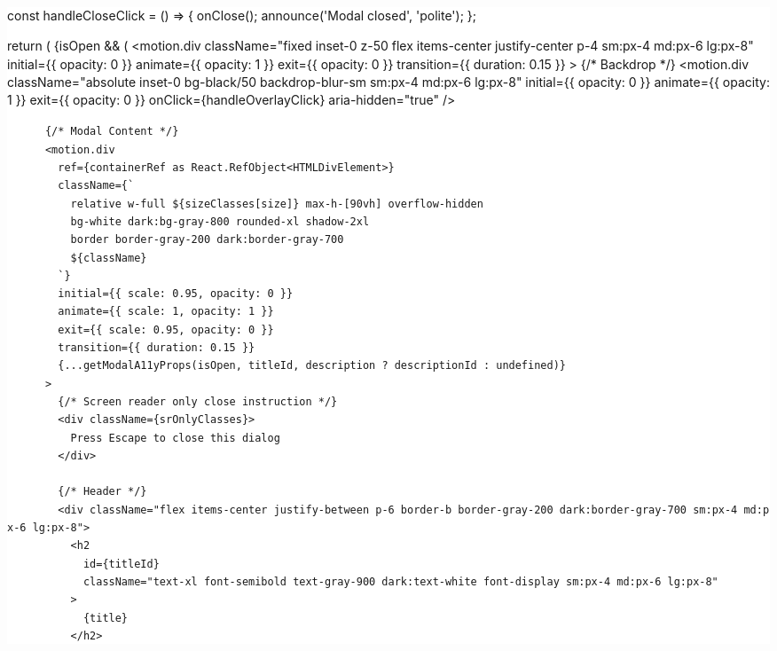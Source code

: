   const handleCloseClick = () => {
    onClose();
    announce('Modal closed', 'polite');
  };

  return (
    <AnimatePresence>
      {isOpen && (
        <motion.div
          className="fixed inset-0 z-50 flex items-center justify-center p-4 sm:px-4 md:px-6 lg:px-8"
          initial={{ opacity: 0 }}
          animate={{ opacity: 1 }}
          exit={{ opacity: 0 }}
          transition={{ duration: 0.15 }}
        >
          {/* Backdrop */}
          <motion.div
            className="absolute inset-0 bg-black/50 backdrop-blur-sm sm:px-4 md:px-6 lg:px-8"
            initial={{ opacity: 0 }}
            animate={{ opacity: 1 }}
            exit={{ opacity: 0 }}
            onClick={handleOverlayClick}
            aria-hidden="true"
          />
          
          {/* Modal Content */}
          <motion.div
            ref={containerRef as React.RefObject<HTMLDivElement>}
            className={`
              relative w-full ${sizeClasses[size]} max-h-[90vh] overflow-hidden
              bg-white dark:bg-gray-800 rounded-xl shadow-2xl
              border border-gray-200 dark:border-gray-700
              ${className}
            `}
            initial={{ scale: 0.95, opacity: 0 }}
            animate={{ scale: 1, opacity: 1 }}
            exit={{ scale: 0.95, opacity: 0 }}
            transition={{ duration: 0.15 }}
            {...getModalA11yProps(isOpen, titleId, description ? descriptionId : undefined)}
          >
            {/* Screen reader only close instruction */}
            <div className={srOnlyClasses}>
              Press Escape to close this dialog
            </div>

            {/* Header */}
            <div className="flex items-center justify-between p-6 border-b border-gray-200 dark:border-gray-700 sm:px-4 md:px-6 lg:px-8">
              <h2 
                id={titleId}
                className="text-xl font-semibold text-gray-900 dark:text-white font-display sm:px-4 md:px-6 lg:px-8"
              >
                {title}
              </h2>
              